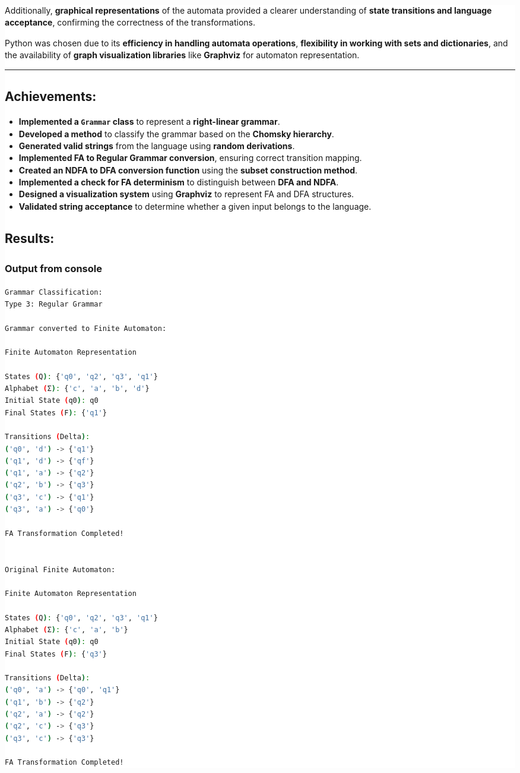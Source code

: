 Additionally, **graphical representations** of the automata provided a clearer understanding of **state transitions and language acceptance**, confirming the correctness of the transformations.

Python was chosen due to its **efficiency in handling automata operations**, **flexibility in working with sets and dictionaries**, and the availability of **graph visualization libraries** like **Graphviz** for automaton representation.

---

## Achievements:

- **Implemented a `Grammar` class** to represent a **right-linear grammar**.
- **Developed a method** to classify the grammar based on the **Chomsky hierarchy**.
- **Generated valid strings** from the language using **random derivations**.
- **Implemented FA to Regular Grammar conversion**, ensuring correct transition mapping.
- **Created an NDFA to DFA conversion function** using the **subset construction method**.
- **Implemented a check for FA determinism** to distinguish between **DFA and NDFA**.
- **Designed a visualization system** using **Graphviz** to represent FA and DFA structures.
- **Validated string acceptance** to determine whether a given input belongs to the language.

## Results:
### Output from console
```bash
Grammar Classification:
Type 3: Regular Grammar

Grammar converted to Finite Automaton:

Finite Automaton Representation

States (Q): {'q0', 'q2', 'q3', 'q1'}
Alphabet (Σ): {'c', 'a', 'b', 'd'}
Initial State (q0): q0
Final States (F): {'q1'}

Transitions (Delta):
('q0', 'd') -> {'q1'}
('q1', 'd') -> {'qf'}
('q1', 'a') -> {'q2'}
('q2', 'b') -> {'q3'}
('q3', 'c') -> {'q1'}
('q3', 'a') -> {'q0'}

FA Transformation Completed!


Original Finite Automaton:

Finite Automaton Representation

States (Q): {'q0', 'q2', 'q3', 'q1'}
Alphabet (Σ): {'c', 'a', 'b'}
Initial State (q0): q0
Final States (F): {'q3'}

Transitions (Delta):
('q0', 'a') -> {'q0', 'q1'}
('q1', 'b') -> {'q2'}
('q2', 'a') -> {'q2'}
('q2', 'c') -> {'q3'}
('q3', 'c') -> {'q3'}

FA Transformation Completed!
```